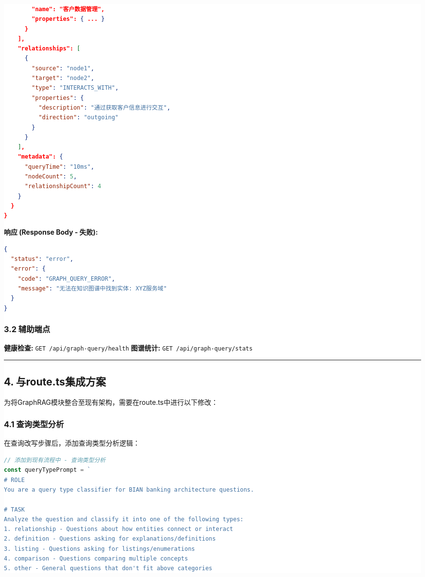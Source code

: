 ```json
        "name": "客户数据管理",
        "properties": { ... }
      }
    ],
    "relationships": [
      {
        "source": "node1",
        "target": "node2",
        "type": "INTERACTS_WITH",
        "properties": {
          "description": "通过获取客户信息进行交互",
          "direction": "outgoing"
        }
      }
    ],
    "metadata": {
      "queryTime": "10ms",
      "nodeCount": 5,
      "relationshipCount": 4
    }
  }
}
```

**响应 (Response Body - 失败):**

```json
{
  "status": "error",
  "error": {
    "code": "GRAPH_QUERY_ERROR",
    "message": "无法在知识图谱中找到实体: XYZ服务域"
  }
}
```

### 3.2 辅助端点

**健康检查:** `GET /api/graph-query/health`
**图谱统计:** `GET /api/graph-query/stats`

---

## 4. 与route.ts集成方案

为将GraphRAG模块整合至现有架构，需要在route.ts中进行以下修改：

### 4.1 查询类型分析

在查询改写步骤后，添加查询类型分析逻辑：

```typescript
// 添加到现有流程中 - 查询类型分析
const queryTypePrompt = `
# ROLE
You are a query type classifier for BIAN banking architecture questions.

# TASK
Analyze the question and classify it into one of the following types:
1. relationship - Questions about how entities connect or interact
2. definition - Questions asking for explanations/definitions
3. listing - Questions asking for listings/enumerations
4. comparison - Questions comparing multiple concepts
5. other - General questions that don't fit above categories

```